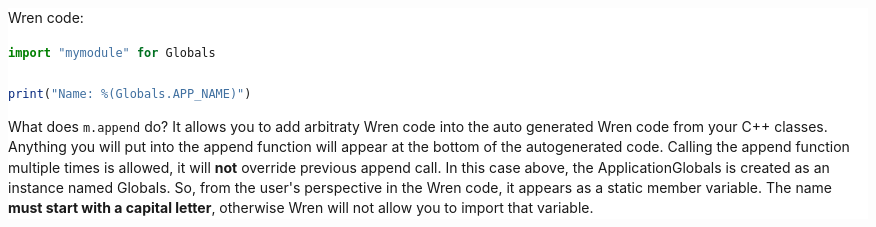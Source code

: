 Wren code:


```js
import "mymodule" for Globals

print("Name: %(Globals.APP_NAME)")
```

What does `m.append` do? It allows you to add arbitraty Wren code into the auto generated Wren code from your C++ classes. Anything you will put into the append function will appear at the bottom of the autogenerated code. Calling the append function multiple times is allowed, it will **not** override previous append call. In this case above, the ApplicationGlobals is created as an instance named Globals. So, from the user's perspective in the Wren code, it appears as a static member variable. The name **must start with a capital letter**, otherwise Wren will not allow you to import that variable. 
